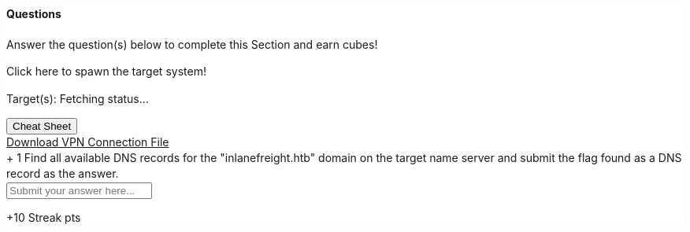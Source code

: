 <div class="row">
<div class="col-9">
<h4 class="card-title mt-0 font-size-medium">Questions</h4>
<p class="card-title-desc font-size-large font-size-15">Answer the question(s) below
                                to complete this Section and earn cubes!</p>
<span class="spawnTargetBtn spawn-target-text-clone d-none">Click here to spawn the target
                                system!</span>
<p class="card-title-desc font-size-large font-size-15 mb-0">
    Target(s): <span class="text-success">
<span class="target" style="cursor:pointer;">
<i class="fad fa-circle-notch fa-spin"></i>
<span class="spawnTargetBtn">Fetching status...</span>
</span>
</span>
<button class="resetTargetBtn btn btn-light btn-sm" data-title="Reset Target(s)" data-toggle="tooltip" style="cursor: pointer; display: none;">
<i class="fad fa-sync text-warning"></i>
</button>
<br/>
<div class="d-flex align-items-center targetLifeContainer">
<span class="targetLifeTimeContainer" style="display: none;">
            Life Left: <span class="targetLifeTime font-size-15">0</span> minute(s)
                            <button class="extendTargetSystemBtn btn btn-light btn-sm module-button" data-title="Extend Life by 1 hour (up to 6 hours total lifespan)" data-toggle="tooltip">
<i class="fa fa-plus text-success extend-icon"></i>
<div class="extend-loader spinner-border spinner-border-small text-success d-none" role="status">
</div>
</button>
<button class="text-danger btn btn-light btn-sm module-button font-size-16 mb-1" data-target="#terminateVmModal" data-toggle="modal">
                    Terminate <span class="fa-regular fa-x text-danger font-size-13 ml-2"></span>
</button>
</span>
</div>
</p>
</div>
<div class="col-3 text-right float-right">
<button class="btn btn-light bg-color-blue-nav mt-2 w-100 d-flex align-items-center" data-target="#cheatSheetModal" data-toggle="modal">
<div><i class="fad fa-file-alt mr-2"></i></div>
<div class="text-center w-100 ml-1">Cheat Sheet</div>
</button>
<a class="btn btn-light bg-color-blue-nav mt-2 d-flex align-items-center" data-title='Key is already installed in "My Workstation"' data-toggle="tooltip" href="https://academy.hackthebox.com/vpn/key">
<div><i class="fad fa-chart-network mr-2"></i></div>
<div class="text-center w-100">Download VPN Connection File</div>
</a>
</div>
</div>
<div>
<div>
<label class="module-question" for="1166"><span class="badge badge-soft-dark font-size-14 mr-2">+ 1 <i class="fad fa-cube text-success"></i></span> Find all available DNS records for the "inlanefreight.htb" domain on the target name server and submit the flag found as a DNS record as the answer.
                            </label>
<div class="row">
<div class="col-lg-12 mb-4">
<input class="form-control bg-color-blue-nav" color="green" id="answer1166" maxlength="191" placeholder="Submit your answer here..." type="text"/>
</div>
<div class="d-flex justify-content-end w-100 mr-3">
<p class="mb-0 mr-3 mt-1 font-size-14 font-medium text-white" id="questionStreakPointsText-1166">
                                        +10 Streak pts</p>